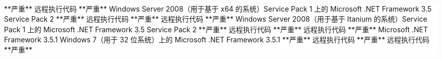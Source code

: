 </td>
<td style="border:1px solid black;">
**严重**  
远程执行代码
</td>
<td style="border:1px solid black;">
**严重**
</td>
</tr>
<tr class="alternateRow">
<td style="border:1px solid black;">
Windows Server 2008（用于基于 x64 的系统）Service Pack 1 上的 Microsoft .NET Framework 3.5 Service Pack 2
</td>
<td style="border:1px solid black;">
**严重**  
远程执行代码
</td>
<td style="border:1px solid black;">
**严重**  
远程执行代码
</td>
<td style="border:1px solid black;">
**严重**
</td>
</tr>
<tr>
<td style="border:1px solid black;">
Windows Server 2008（用于基于 Itanium 的系统）Service Pack 1 上的 Microsoft .NET Framework 3.5 Service Pack 2
</td>
<td style="border:1px solid black;">
**严重**  
远程执行代码
</td>
<td style="border:1px solid black;">
**严重**  
远程执行代码
</td>
<td style="border:1px solid black;">
**严重**
</td>
</tr>
<tr>
<th colspan="4" style="border:1px solid black;">
Microsoft .NET Framework 3.5.1
</th>
</tr>
<tr class="alternateRow">
<td style="border:1px solid black;">
Windows 7（用于 32 位系统）上的 Microsoft .NET Framework 3.5.1
</td>
<td style="border:1px solid black;">
**严重**  
远程执行代码
</td>
<td style="border:1px solid black;">
**严重**  
远程执行代码
</td>
<td style="border:1px solid black;">
**严重**
</td>
</tr>
<tr>
<td style="border:1px solid black;">